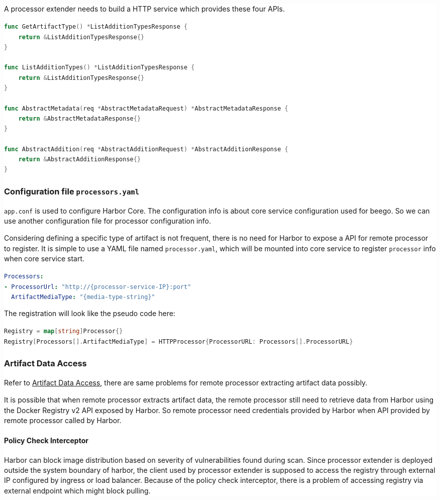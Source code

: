 A processor extender needs to build a HTTP service which provides these four APIs.

```go
func GetArtifactType() *ListAdditionTypesResponse {
	return &ListAdditionTypesResponse{}
}

func ListAdditionTypes() *ListAdditionTypesResponse {
	return &ListAdditionTypesResponse{}
}

func AbstractMetadata(req *AbstractMetadataRequest) *AbstractMetadataResponse {
	return &AbstractMetadataResponse{}
}

func AbstractAddition(req *AbstractAdditionRequest) *AbstractAdditionResponse {
	return &AbstractAdditionResponse{}
}
```

### Configuration file `processors.yaml`

```app.conf``` is used to configure Harbor Core. The configuration info is about core service configuration used for beego. So we can use another configuration file for processor configuration info. 

Considering defining a specific type of artifact is not frequent, there is no need for Harbor to expose a API for remote processor to register. It is simple to use a YAML file named ```processor.yaml```, which will be mounted into core service to register ```processor``` info when core service start.

```yaml
Processors:
- ProcessorUrl: "http://{processor-service-IP}:port"
  ArtifactMediaType: "{media-type-string}"
```

The registration will look like the pseudo code here:

```go
Registry = map[string]Processor{}
Registry[Processors[].ArtifactMediaType] = HTTPProcessor{ProcessorURL: Processors[].ProcessorURL}
```

### Artifact Data Access

Refer to [Artifact Data Access](https://github.com/goharbor/community/blob/master/proposals/pluggable-image-vulnerability-scanning_proposal.md#artifact-data-access), there are same problems for remote processor extracting artifact data possibly.

It is possible that when remote processor extracts artifact data, the remote processor still need to retrieve data from Harbor using the Docker Registry v2 API exposed by Harbor. So remote processor need credentials provided by Harbor when API provided by remote processor called by Harbor.

#### Policy Check Interceptor

Harbor can block image distribution based on severity of vulnerabilities found during scan. Since processor extender is deployed outside the system boundary of harbor, the client used by processor extender is supposed to access the registry through external IP configured by ingress or load balancer. Because of the policy check interceptor, there is a problem of accessing registry via external endpoint which might block pulling.
